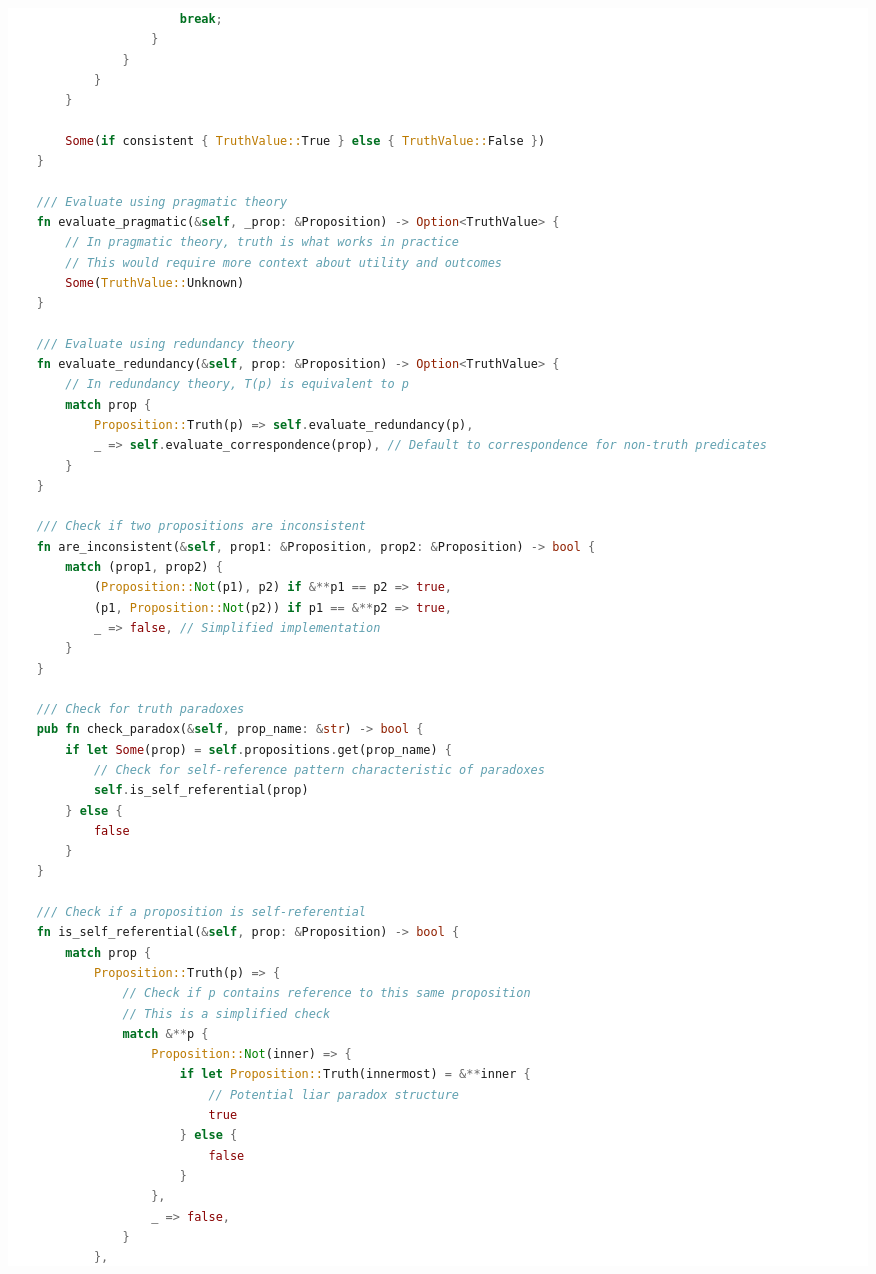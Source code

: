 ```rust
                        break;
                    }
                }
            }
        }
        
        Some(if consistent { TruthValue::True } else { TruthValue::False })
    }
    
    /// Evaluate using pragmatic theory
    fn evaluate_pragmatic(&self, _prop: &Proposition) -> Option<TruthValue> {
        // In pragmatic theory, truth is what works in practice
        // This would require more context about utility and outcomes
        Some(TruthValue::Unknown)
    }
    
    /// Evaluate using redundancy theory
    fn evaluate_redundancy(&self, prop: &Proposition) -> Option<TruthValue> {
        // In redundancy theory, T(p) is equivalent to p
        match prop {
            Proposition::Truth(p) => self.evaluate_redundancy(p),
            _ => self.evaluate_correspondence(prop), // Default to correspondence for non-truth predicates
        }
    }
    
    /// Check if two propositions are inconsistent
    fn are_inconsistent(&self, prop1: &Proposition, prop2: &Proposition) -> bool {
        match (prop1, prop2) {
            (Proposition::Not(p1), p2) if &**p1 == p2 => true,
            (p1, Proposition::Not(p2)) if p1 == &**p2 => true,
            _ => false, // Simplified implementation
        }
    }
    
    /// Check for truth paradoxes
    pub fn check_paradox(&self, prop_name: &str) -> bool {
        if let Some(prop) = self.propositions.get(prop_name) {
            // Check for self-reference pattern characteristic of paradoxes
            self.is_self_referential(prop)
        } else {
            false
        }
    }
    
    /// Check if a proposition is self-referential
    fn is_self_referential(&self, prop: &Proposition) -> bool {
        match prop {
            Proposition::Truth(p) => {
                // Check if p contains reference to this same proposition
                // This is a simplified check
                match &**p {
                    Proposition::Not(inner) => {
                        if let Proposition::Truth(innermost) = &**inner {
                            // Potential liar paradox structure
                            true
                        } else {
                            false
                        }
                    },
                    _ => false,
                }
            },
```